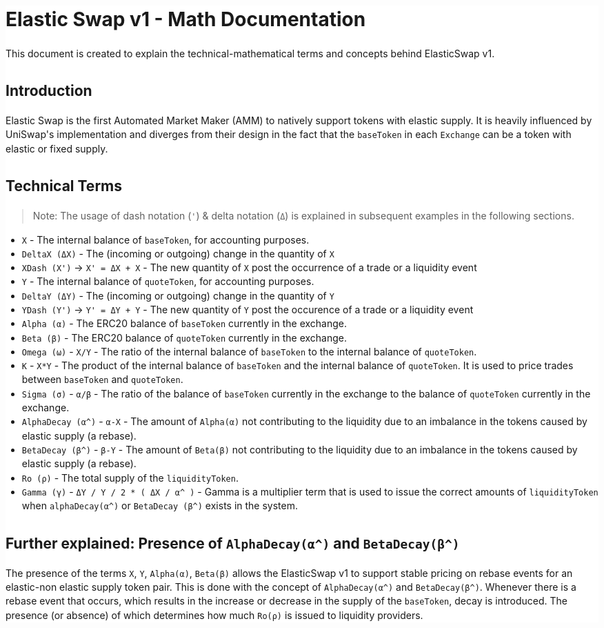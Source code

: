 # Elastic Swap v1 - Math Documentation

This document is created to explain the technical-mathematical terms and concepts behind ElasticSwap v1.

## Introduction

Elastic Swap is the first Automated Market Maker (AMM) to natively support tokens with elastic supply. It is heavily influenced by UniSwap's implementation and diverges from their design in the fact that the `baseToken` in each `Exchange` can be a token with elastic or fixed supply.

## Technical Terms

> Note: The usage of dash notation (`'`) & delta notation (`Δ`) is explained in subsequent examples in the following sections.

- `X` - The internal balance of `baseToken`, for accounting purposes.
- `DeltaX (ΔX)` - The (incoming or outgoing) change in the quantity of `X`
- `XDash (X')` -> `X' = ΔX + X` - The new quantity of `X` post the occurrence of a trade or a liquidity event
- `Y` - The internal balance of `quoteToken`, for accounting purposes.
- `DeltaY (ΔY)` - The (incoming or outgoing) change in the quantity of `Y`
- `YDash (Y')` -> `Y' = ΔY + Y` - The new quantity of `Y` post the occurence of a trade or a liquidity event
- `Alpha (α)` - The ERC20 balance of `baseToken` currently in the exchange.
- `Beta (β)` - The ERC20 balance of `quoteToken` currently in the exchange.
- `Omega (ω)` - `X/Y` - The ratio of the internal balance of `baseToken` to the internal balance of `quoteToken`.
- `K` - `X*Y` - The product of the internal balance of `baseToken` and the internal balance of `quoteToken`. It is used to price trades between `baseToken` and `quoteToken`.
- `Sigma (σ)` - `α/β` - The ratio of the balance of `baseToken` currently in the exchange to the balance of `quoteToken` currently in the exchange.
- `AlphaDecay (α^)` - `α-X` - The amount of `Alpha(α)` not contributing to the liquidity due to an imbalance in the tokens caused by elastic supply (a rebase).
- `BetaDecay (β^)` - `β-Y` - The amount of `Beta(β)` not contributing to the liquidity due to an imbalance in the tokens caused by elastic supply (a rebase).
- `Ro (ρ)` - The total supply of the `liquidityToken`.
- `Gamma (γ)` - `ΔY / Y / 2 * ( ΔX / α^ )` - Gamma is a multiplier term that is used to issue the correct amounts of `liquidityToken` when `alphaDecay(α^)` or `BetaDecay (β^)` exists in the system.

## Further explained: Presence of `AlphaDecay(α^)` and `BetaDecay(β^)`

The presence of the terms `X`, `Y`, `Alpha(α)`, `Beta(β)` allows the ElasticSwap v1 to support stable pricing on rebase events for an elastic-non elastic supply token pair. This is done with the concept of `AlphaDecay(α^)` and `BetaDecay(β^)`.
Whenever there is a rebase event that occurs, which results in the increase or decrease in the supply of the `baseToken`, decay is introduced. The presence (or absence) of which determines how much `Ro(ρ)` is issued to liquidity providers.
